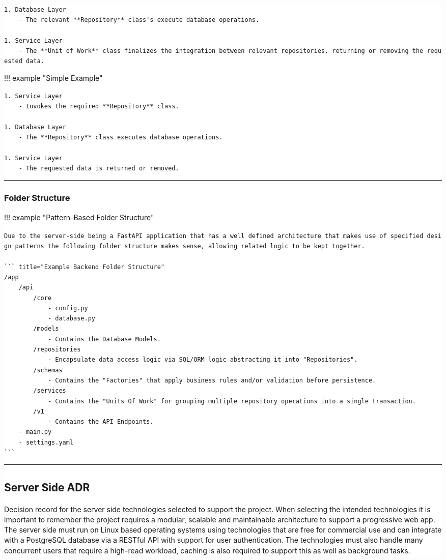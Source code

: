     1. Database Layer
        - The relevant **Repository** class's execute database operations.

    1. Service Layer
        - The **Unit of Work** class finalizes the integration between relevant repositories. returning or removing the requested data.

!!! example "Simple Example"

    1. Service Layer
        - Invokes the required **Repository** class.

    1. Database Layer
        - The **Repository** class executes database operations.

    1. Service Layer
        - The requested data is returned or removed.

---

### Folder Structure

!!! example "Pattern-Based Folder Structure"

    Due to the server-side being a FastAPI application that has a well defined architecture that makes use of specified design patterns the following folder structure makes sense, allowing related logic to be kept together.

    ``` title="Example Backend Folder Structure"
    /app
        /api
            /core
                - config.py
                - database.py
            /models
                - Contains the Database Models.
            /repositories
                - Encapsulate data access logic via SQL/ORM logic abstracting it into "Repositories".
            /schemas
                - Contains the "Factories" that apply business rules and/or validation before persistence.
            /services
                - Contains the "Units Of Work" for grouping multiple repository operations into a single transaction.
            /v1
                - Contains the API Endpoints.
        - main.py
        - settings.yaml
    ```
---

## Server Side ADR

Decision record for the server side technologies selected to support the project. When selecting the intended technologies it is important to remember the project requires a modular, scalable and maintainable architecture to support a progressive web app. The server side must run on Linux based operating systems using technologies that are free for commercial use and can integrate with a PostgreSQL database via a RESTful API with support for user authentication. The technologies must also handle many concurrent users that require a high-read workload, caching is also required to support this as well as background tasks.
